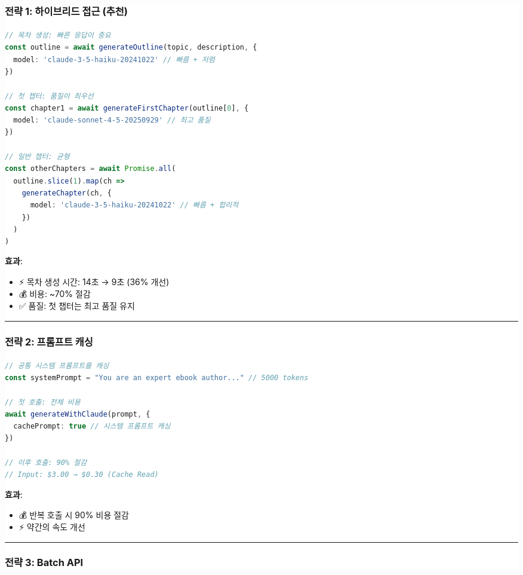 ### 전략 1: 하이브리드 접근 (추천)

```typescript
// 목차 생성: 빠른 응답이 중요
const outline = await generateOutline(topic, description, {
  model: 'claude-3-5-haiku-20241022' // 빠름 + 저렴
})

// 첫 챕터: 품질이 최우선
const chapter1 = await generateFirstChapter(outline[0], {
  model: 'claude-sonnet-4-5-20250929' // 최고 품질
})

// 일반 챕터: 균형
const otherChapters = await Promise.all(
  outline.slice(1).map(ch =>
    generateChapter(ch, {
      model: 'claude-3-5-haiku-20241022' // 빠름 + 합리적
    })
  )
)
```

**효과**:
- ⚡ 목차 생성 시간: 14초 → 9초 (36% 개선)
- 💰 비용: ~70% 절감
- ✅ 품질: 첫 챕터는 최고 품질 유지

---

### 전략 2: 프롬프트 캐싱

```typescript
// 공통 시스템 프롬프트를 캐싱
const systemPrompt = "You are an expert ebook author..." // 5000 tokens

// 첫 호출: 전체 비용
await generateWithClaude(prompt, {
  cachePrompt: true // 시스템 프롬프트 캐싱
})

// 이후 호출: 90% 절감
// Input: $3.00 → $0.30 (Cache Read)
```

**효과**:
- 💰 반복 호출 시 90% 비용 절감
- ⚡ 약간의 속도 개선

---

### 전략 3: Batch API
